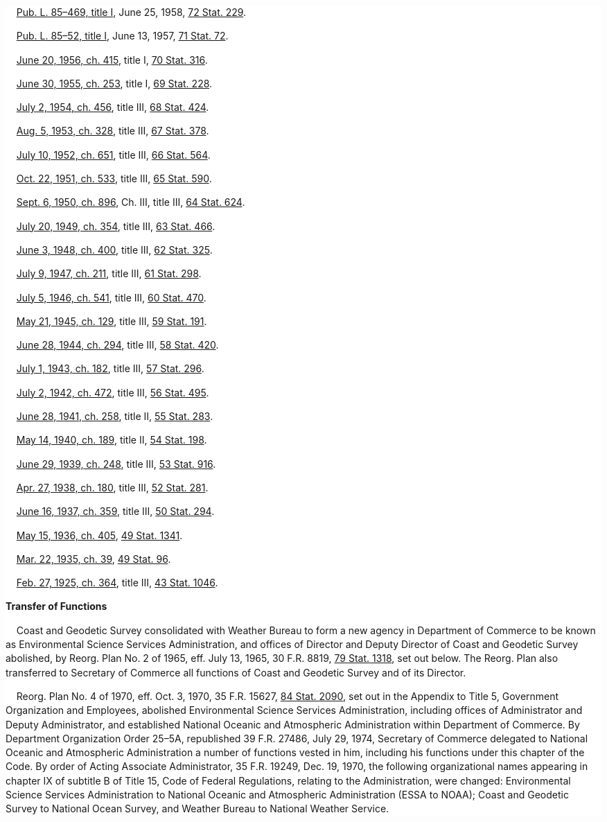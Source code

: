     [Pub. L. 85–469, title I][/us/pl/85/469/tI], June 25, 1958, [72 Stat. 229][/us/stat/72/229].

    [Pub. L. 85–52, title I][/us/pl/85/52/tI], June 13, 1957, [71 Stat. 72][/us/stat/71/72].

    [June 20, 1956, ch. 415][/us/act/1956-06-20/ch415], title I, [70 Stat. 316][/us/stat/70/316].

    [June 30, 1955, ch. 253][/us/act/1955-06-30/ch253], title I, [69 Stat. 228][/us/stat/69/228].

    [July 2, 1954, ch. 456][/us/act/1954-07-02/ch456], title III, [68 Stat. 424][/us/stat/68/424].

    [Aug. 5, 1953, ch. 328][/us/act/1953-08-05/ch328], title III, [67 Stat. 378][/us/stat/67/378].

    [July 10, 1952, ch. 651][/us/act/1952-07-10/ch651], title III, [66 Stat. 564][/us/stat/66/564].

    [Oct. 22, 1951, ch. 533][/us/act/1951-10-22/ch533], title III, [65 Stat. 590][/us/stat/65/590].

    [Sept. 6, 1950, ch. 896][/us/act/1950-09-06/ch896], Ch. III, title III, [64 Stat. 624][/us/stat/64/624].

    [July 20, 1949, ch. 354][/us/act/1949-07-20/ch354], title III, [63 Stat. 466][/us/stat/63/466].

    [June 3, 1948, ch. 400][/us/act/1948-06-03/ch400], title III, [62 Stat. 325][/us/stat/62/325].

    [July 9, 1947, ch. 211][/us/act/1947-07-09/ch211], title III, [61 Stat. 298][/us/stat/61/298].

    [July 5, 1946, ch. 541][/us/act/1946-07-05/ch541], title III, [60 Stat. 470][/us/stat/60/470].

    [May 21, 1945, ch. 129][/us/act/1945-05-21/ch129], title III, [59 Stat. 191][/us/stat/59/191].

    [June 28, 1944, ch. 294][/us/act/1944-06-28/ch294], title III, [58 Stat. 420][/us/stat/58/420].

    [July 1, 1943, ch. 182][/us/act/1943-07-01/ch182], title III, [57 Stat. 296][/us/stat/57/296].

    [July 2, 1942, ch. 472][/us/act/1942-07-02/ch472], title III, [56 Stat. 495][/us/stat/56/495].

    [June 28, 1941, ch. 258][/us/act/1941-06-28/ch258], title II, [55 Stat. 283][/us/stat/55/283].

    [May 14, 1940, ch. 189][/us/act/1940-05-14/ch189], title II, [54 Stat. 198][/us/stat/54/198].

    [June 29, 1939, ch. 248][/us/act/1939-06-29/ch248], title III, [53 Stat. 916][/us/stat/53/916].

    [Apr. 27, 1938, ch. 180][/us/act/1938-04-27/ch180], title III, [52 Stat. 281][/us/stat/52/281].

    [June 16, 1937, ch. 359][/us/act/1937-06-16/ch359], title III, [50 Stat. 294][/us/stat/50/294].

    [May 15, 1936, ch. 405][/us/act/1936-05-15/ch405], [49 Stat. 1341][/us/stat/49/1341].

    [Mar. 22, 1935, ch. 39][/us/act/1935-03-22/ch39], [49 Stat. 96][/us/stat/49/96].

    [Feb. 27, 1925, ch. 364][/us/act/1925-02-27/ch364], title III, [43 Stat. 1046][/us/stat/43/1046].

 __Transfer of Functions__ 

    Coast and Geodetic Survey consolidated with Weather Bureau to form a new agency in Department of Commerce to be known as Environmental Science Services Administration, and offices of Director and Deputy Director of Coast and Geodetic Survey abolished, by Reorg. Plan No. 2 of 1965, eff. July 13, 1965, 30 F.R. 8819, [79 Stat. 1318][/us/stat/79/1318], set out below. The Reorg. Plan also transferred to Secretary of Commerce all functions of Coast and Geodetic Survey and of its Director.

    Reorg. Plan No. 4 of 1970, eff. Oct. 3, 1970, 35 F.R. 15627, [84 Stat. 2090][/us/stat/84/2090], set out in the Appendix to Title 5, Government Organization and Employees, abolished Environmental Science Services Administration, including offices of Administrator and Deputy Administrator, and established National Oceanic and Atmospheric Administration within Department of Commerce. By Department Organization Order 25–5A, republished 39 F.R. 27486, July 29, 1974, Secretary of Commerce delegated to National Oceanic and Atmospheric Administration a number of functions vested in him, including his functions under this chapter of the Code. By order of Acting Associate Administrator, 35 F.R. 19249, Dec. 19, 1970, the following organizational names appearing in chapter IX of subtitle B of Title 15, Code of Federal Regulations, relating to the Administration, were changed: Environmental Science Services Administration to National Oceanic and Atmospheric Administration (ESSA to NOAA); Coast and Geodetic Survey to National Ocean Survey, and Weather Bureau to National Weather Service.


[/us/pl/105/277/dA]: https://publicdocs.github.io/go/links?ns=uslm&ref=%2Fus%2Fpl%2F105%2F277%2FdA
[/us/stat/112/2681-50]: https://publicdocs.github.io/go/links?ns=uslm&ref=%2Fus%2Fstat%2F112%2F2681-50
[/us/pl/105/119/tII]: https://publicdocs.github.io/go/links?ns=uslm&ref=%2Fus%2Fpl%2F105%2F119%2FtII
[/us/stat/111/2477]: https://publicdocs.github.io/go/links?ns=uslm&ref=%2Fus%2Fstat%2F111%2F2477
[/us/pl/104/208/dA/tI]: https://publicdocs.github.io/go/links?ns=uslm&ref=%2Fus%2Fpl%2F104%2F208%2FdA%2FtI
[/us/stat/110/3009]: https://publicdocs.github.io/go/links?ns=uslm&ref=%2Fus%2Fstat%2F110%2F3009
[/us/pl/104/134/tI]: https://publicdocs.github.io/go/links?ns=uslm&ref=%2Fus%2Fpl%2F104%2F134%2FtI
[/us/stat/110/1321]: https://publicdocs.github.io/go/links?ns=uslm&ref=%2Fus%2Fstat%2F110%2F1321
[/us/pl/104/140]: https://publicdocs.github.io/go/links?ns=uslm&ref=%2Fus%2Fpl%2F104%2F140
[/us/stat/110/1327]: https://publicdocs.github.io/go/links?ns=uslm&ref=%2Fus%2Fstat%2F110%2F1327
[/us/pl/103/317/tII]: https://publicdocs.github.io/go/links?ns=uslm&ref=%2Fus%2Fpl%2F103%2F317%2FtII
[/us/stat/108/1741]: https://publicdocs.github.io/go/links?ns=uslm&ref=%2Fus%2Fstat%2F108%2F1741
[/us/pl/103/121/tII]: https://publicdocs.github.io/go/links?ns=uslm&ref=%2Fus%2Fpl%2F103%2F121%2FtII
[/us/stat/107/1170]: https://publicdocs.github.io/go/links?ns=uslm&ref=%2Fus%2Fstat%2F107%2F1170
[/us/pl/102/395/tII]: https://publicdocs.github.io/go/links?ns=uslm&ref=%2Fus%2Fpl%2F102%2F395%2FtII
[/us/stat/106/1849]: https://publicdocs.github.io/go/links?ns=uslm&ref=%2Fus%2Fstat%2F106%2F1849
[/us/pl/102/140/tII]: https://publicdocs.github.io/go/links?ns=uslm&ref=%2Fus%2Fpl%2F102%2F140%2FtII
[/us/stat/105/799]: https://publicdocs.github.io/go/links?ns=uslm&ref=%2Fus%2Fstat%2F105%2F799
[/us/pl/101/515/tI]: https://publicdocs.github.io/go/links?ns=uslm&ref=%2Fus%2Fpl%2F101%2F515%2FtI
[/us/stat/104/2104]: https://publicdocs.github.io/go/links?ns=uslm&ref=%2Fus%2Fstat%2F104%2F2104
[/us/pl/101/162/tI]: https://publicdocs.github.io/go/links?ns=uslm&ref=%2Fus%2Fpl%2F101%2F162%2FtI
[/us/stat/103/992]: https://publicdocs.github.io/go/links?ns=uslm&ref=%2Fus%2Fstat%2F103%2F992
[/us/pl/100/459/tI]: https://publicdocs.github.io/go/links?ns=uslm&ref=%2Fus%2Fpl%2F100%2F459%2FtI
[/us/stat/102/2190]: https://publicdocs.github.io/go/links?ns=uslm&ref=%2Fus%2Fstat%2F102%2F2190
[/us/pl/100/202]: https://publicdocs.github.io/go/links?ns=uslm&ref=%2Fus%2Fpl%2F100%2F202
[/us/stat/101/1329]: https://publicdocs.github.io/go/links?ns=uslm&ref=%2Fus%2Fstat%2F101%2F1329
[/us/pl/99/500]: https://publicdocs.github.io/go/links?ns=uslm&ref=%2Fus%2Fpl%2F99%2F500
[/us/stat/100/1783-39]: https://publicdocs.github.io/go/links?ns=uslm&ref=%2Fus%2Fstat%2F100%2F1783-39
[/us/pl/99/591]: https://publicdocs.github.io/go/links?ns=uslm&ref=%2Fus%2Fpl%2F99%2F591
[/us/stat/100/3341-39]: https://publicdocs.github.io/go/links?ns=uslm&ref=%2Fus%2Fstat%2F100%2F3341-39
[/us/pl/99/180/tI]: https://publicdocs.github.io/go/links?ns=uslm&ref=%2Fus%2Fpl%2F99%2F180%2FtI
[/us/stat/99/1138]: https://publicdocs.github.io/go/links?ns=uslm&ref=%2Fus%2Fstat%2F99%2F1138
[/us/pl/98/411/tI]: https://publicdocs.github.io/go/links?ns=uslm&ref=%2Fus%2Fpl%2F98%2F411%2FtI
[/us/stat/98/1548]: https://publicdocs.github.io/go/links?ns=uslm&ref=%2Fus%2Fstat%2F98%2F1548
[/us/pl/98/166/tI]: https://publicdocs.github.io/go/links?ns=uslm&ref=%2Fus%2Fpl%2F98%2F166%2FtI
[/us/stat/97/1074]: https://publicdocs.github.io/go/links?ns=uslm&ref=%2Fus%2Fstat%2F97%2F1074
[/us/pl/97/377/tI]: https://publicdocs.github.io/go/links?ns=uslm&ref=%2Fus%2Fpl%2F97%2F377%2FtI
[/us/stat/96/1867]: https://publicdocs.github.io/go/links?ns=uslm&ref=%2Fus%2Fstat%2F96%2F1867
[/us/pl/97/92]: https://publicdocs.github.io/go/links?ns=uslm&ref=%2Fus%2Fpl%2F97%2F92
[/us/stat/95/1190]: https://publicdocs.github.io/go/links?ns=uslm&ref=%2Fus%2Fstat%2F95%2F1190
[/us/pl/96/536]: https://publicdocs.github.io/go/links?ns=uslm&ref=%2Fus%2Fpl%2F96%2F536
[/us/stat/94/3169]: https://publicdocs.github.io/go/links?ns=uslm&ref=%2Fus%2Fstat%2F94%2F3169
[/us/pl/96/68/tIII]: https://publicdocs.github.io/go/links?ns=uslm&ref=%2Fus%2Fpl%2F96%2F68%2FtIII
[/us/stat/93/424]: https://publicdocs.github.io/go/links?ns=uslm&ref=%2Fus%2Fstat%2F93%2F424
[/us/pl/95/431/tIII]: https://publicdocs.github.io/go/links?ns=uslm&ref=%2Fus%2Fpl%2F95%2F431%2FtIII
[/us/stat/92/1033]: https://publicdocs.github.io/go/links?ns=uslm&ref=%2Fus%2Fstat%2F92%2F1033
[/us/pl/95/86/tIII]: https://publicdocs.github.io/go/links?ns=uslm&ref=%2Fus%2Fpl%2F95%2F86%2FtIII
[/us/stat/91/431]: https://publicdocs.github.io/go/links?ns=uslm&ref=%2Fus%2Fstat%2F91%2F431
[/us/pl/94/362/tIII]: https://publicdocs.github.io/go/links?ns=uslm&ref=%2Fus%2Fpl%2F94%2F362%2FtIII
[/us/stat/90/949]: https://publicdocs.github.io/go/links?ns=uslm&ref=%2Fus%2Fstat%2F90%2F949
[/us/pl/94/121/tIII]: https://publicdocs.github.io/go/links?ns=uslm&ref=%2Fus%2Fpl%2F94%2F121%2FtIII
[/us/stat/89/625]: https://publicdocs.github.io/go/links?ns=uslm&ref=%2Fus%2Fstat%2F89%2F625
[/us/pl/93/433/tIII]: https://publicdocs.github.io/go/links?ns=uslm&ref=%2Fus%2Fpl%2F93%2F433%2FtIII
[/us/stat/88/1197]: https://publicdocs.github.io/go/links?ns=uslm&ref=%2Fus%2Fstat%2F88%2F1197
[/us/pl/93/162/tIII]: https://publicdocs.github.io/go/links?ns=uslm&ref=%2Fus%2Fpl%2F93%2F162%2FtIII
[/us/stat/87/647]: https://publicdocs.github.io/go/links?ns=uslm&ref=%2Fus%2Fstat%2F87%2F647
[/us/pl/92/544/tIII]: https://publicdocs.github.io/go/links?ns=uslm&ref=%2Fus%2Fpl%2F92%2F544%2FtIII
[/us/stat/86/1121]: https://publicdocs.github.io/go/links?ns=uslm&ref=%2Fus%2Fstat%2F86%2F1121
[/us/pl/92/77/tIII]: https://publicdocs.github.io/go/links?ns=uslm&ref=%2Fus%2Fpl%2F92%2F77%2FtIII
[/us/stat/85/257]: https://publicdocs.github.io/go/links?ns=uslm&ref=%2Fus%2Fstat%2F85%2F257
[/us/pl/91/472/tIII]: https://publicdocs.github.io/go/links?ns=uslm&ref=%2Fus%2Fpl%2F91%2F472%2FtIII
[/us/stat/84/1051]: https://publicdocs.github.io/go/links?ns=uslm&ref=%2Fus%2Fstat%2F84%2F1051
[/us/pl/91/153/tIII]: https://publicdocs.github.io/go/links?ns=uslm&ref=%2Fus%2Fpl%2F91%2F153%2FtIII
[/us/stat/83/414]: https://publicdocs.github.io/go/links?ns=uslm&ref=%2Fus%2Fstat%2F83%2F414
[/us/pl/90/470/tIII]: https://publicdocs.github.io/go/links?ns=uslm&ref=%2Fus%2Fpl%2F90%2F470%2FtIII
[/us/stat/82/679]: https://publicdocs.github.io/go/links?ns=uslm&ref=%2Fus%2Fstat%2F82%2F679
[/us/pl/90/133/tIII]: https://publicdocs.github.io/go/links?ns=uslm&ref=%2Fus%2Fpl%2F90%2F133%2FtIII
[/us/stat/81/422]: https://publicdocs.github.io/go/links?ns=uslm&ref=%2Fus%2Fstat%2F81%2F422
[/us/pl/89/797/tIII]: https://publicdocs.github.io/go/links?ns=uslm&ref=%2Fus%2Fpl%2F89%2F797%2FtIII
[/us/stat/80/1491]: https://publicdocs.github.io/go/links?ns=uslm&ref=%2Fus%2Fstat%2F80%2F1491
[/us/pl/89/164/tIII]: https://publicdocs.github.io/go/links?ns=uslm&ref=%2Fus%2Fpl%2F89%2F164%2FtIII
[/us/stat/79/631]: https://publicdocs.github.io/go/links?ns=uslm&ref=%2Fus%2Fstat%2F79%2F631
[/us/pl/88/527/tIII]: https://publicdocs.github.io/go/links?ns=uslm&ref=%2Fus%2Fpl%2F88%2F527%2FtIII
[/us/stat/78/722]: https://publicdocs.github.io/go/links?ns=uslm&ref=%2Fus%2Fstat%2F78%2F722
[/us/pl/88/245/tIII]: https://publicdocs.github.io/go/links?ns=uslm&ref=%2Fus%2Fpl%2F88%2F245%2FtIII
[/us/stat/77/787]: https://publicdocs.github.io/go/links?ns=uslm&ref=%2Fus%2Fstat%2F77%2F787
[/us/pl/87/843/tIII]: https://publicdocs.github.io/go/links?ns=uslm&ref=%2Fus%2Fpl%2F87%2F843%2FtIII
[/us/stat/76/1091]: https://publicdocs.github.io/go/links?ns=uslm&ref=%2Fus%2Fstat%2F76%2F1091
[/us/pl/87/125/tII]: https://publicdocs.github.io/go/links?ns=uslm&ref=%2Fus%2Fpl%2F87%2F125%2FtII
[/us/stat/75/271]: https://publicdocs.github.io/go/links?ns=uslm&ref=%2Fus%2Fstat%2F75%2F271
[/us/pl/86/451/tI]: https://publicdocs.github.io/go/links?ns=uslm&ref=%2Fus%2Fpl%2F86%2F451%2FtI
[/us/stat/74/94]: https://publicdocs.github.io/go/links?ns=uslm&ref=%2Fus%2Fstat%2F74%2F94
[/us/pl/86/88/tI]: https://publicdocs.github.io/go/links?ns=uslm&ref=%2Fus%2Fpl%2F86%2F88%2FtI
[/us/stat/73/202]: https://publicdocs.github.io/go/links?ns=uslm&ref=%2Fus%2Fstat%2F73%2F202
[/us/pl/85/469/tI]: https://publicdocs.github.io/go/links?ns=uslm&ref=%2Fus%2Fpl%2F85%2F469%2FtI
[/us/stat/72/229]: https://publicdocs.github.io/go/links?ns=uslm&ref=%2Fus%2Fstat%2F72%2F229
[/us/pl/85/52/tI]: https://publicdocs.github.io/go/links?ns=uslm&ref=%2Fus%2Fpl%2F85%2F52%2FtI
[/us/stat/71/72]: https://publicdocs.github.io/go/links?ns=uslm&ref=%2Fus%2Fstat%2F71%2F72
[/us/act/1956-06-20/ch415]: https://publicdocs.github.io/go/links?ns=uslm&ref=%2Fus%2Fact%2F1956-06-20%2Fch415
[/us/stat/70/316]: https://publicdocs.github.io/go/links?ns=uslm&ref=%2Fus%2Fstat%2F70%2F316
[/us/act/1955-06-30/ch253]: https://publicdocs.github.io/go/links?ns=uslm&ref=%2Fus%2Fact%2F1955-06-30%2Fch253
[/us/stat/69/228]: https://publicdocs.github.io/go/links?ns=uslm&ref=%2Fus%2Fstat%2F69%2F228
[/us/act/1954-07-02/ch456]: https://publicdocs.github.io/go/links?ns=uslm&ref=%2Fus%2Fact%2F1954-07-02%2Fch456
[/us/stat/68/424]: https://publicdocs.github.io/go/links?ns=uslm&ref=%2Fus%2Fstat%2F68%2F424
[/us/act/1953-08-05/ch328]: https://publicdocs.github.io/go/links?ns=uslm&ref=%2Fus%2Fact%2F1953-08-05%2Fch328
[/us/stat/67/378]: https://publicdocs.github.io/go/links?ns=uslm&ref=%2Fus%2Fstat%2F67%2F378
[/us/act/1952-07-10/ch651]: https://publicdocs.github.io/go/links?ns=uslm&ref=%2Fus%2Fact%2F1952-07-10%2Fch651
[/us/stat/66/564]: https://publicdocs.github.io/go/links?ns=uslm&ref=%2Fus%2Fstat%2F66%2F564
[/us/act/1951-10-22/ch533]: https://publicdocs.github.io/go/links?ns=uslm&ref=%2Fus%2Fact%2F1951-10-22%2Fch533
[/us/stat/65/590]: https://publicdocs.github.io/go/links?ns=uslm&ref=%2Fus%2Fstat%2F65%2F590
[/us/act/1950-09-06/ch896]: https://publicdocs.github.io/go/links?ns=uslm&ref=%2Fus%2Fact%2F1950-09-06%2Fch896
[/us/stat/64/624]: https://publicdocs.github.io/go/links?ns=uslm&ref=%2Fus%2Fstat%2F64%2F624
[/us/act/1949-07-20/ch354]: https://publicdocs.github.io/go/links?ns=uslm&ref=%2Fus%2Fact%2F1949-07-20%2Fch354
[/us/stat/63/466]: https://publicdocs.github.io/go/links?ns=uslm&ref=%2Fus%2Fstat%2F63%2F466
[/us/act/1948-06-03/ch400]: https://publicdocs.github.io/go/links?ns=uslm&ref=%2Fus%2Fact%2F1948-06-03%2Fch400
[/us/stat/62/325]: https://publicdocs.github.io/go/links?ns=uslm&ref=%2Fus%2Fstat%2F62%2F325
[/us/act/1947-07-09/ch211]: https://publicdocs.github.io/go/links?ns=uslm&ref=%2Fus%2Fact%2F1947-07-09%2Fch211
[/us/stat/61/298]: https://publicdocs.github.io/go/links?ns=uslm&ref=%2Fus%2Fstat%2F61%2F298
[/us/act/1946-07-05/ch541]: https://publicdocs.github.io/go/links?ns=uslm&ref=%2Fus%2Fact%2F1946-07-05%2Fch541
[/us/stat/60/470]: https://publicdocs.github.io/go/links?ns=uslm&ref=%2Fus%2Fstat%2F60%2F470
[/us/act/1945-05-21/ch129]: https://publicdocs.github.io/go/links?ns=uslm&ref=%2Fus%2Fact%2F1945-05-21%2Fch129
[/us/stat/59/191]: https://publicdocs.github.io/go/links?ns=uslm&ref=%2Fus%2Fstat%2F59%2F191
[/us/act/1944-06-28/ch294]: https://publicdocs.github.io/go/links?ns=uslm&ref=%2Fus%2Fact%2F1944-06-28%2Fch294
[/us/stat/58/420]: https://publicdocs.github.io/go/links?ns=uslm&ref=%2Fus%2Fstat%2F58%2F420
[/us/act/1943-07-01/ch182]: https://publicdocs.github.io/go/links?ns=uslm&ref=%2Fus%2Fact%2F1943-07-01%2Fch182
[/us/stat/57/296]: https://publicdocs.github.io/go/links?ns=uslm&ref=%2Fus%2Fstat%2F57%2F296
[/us/act/1942-07-02/ch472]: https://publicdocs.github.io/go/links?ns=uslm&ref=%2Fus%2Fact%2F1942-07-02%2Fch472
[/us/stat/56/495]: https://publicdocs.github.io/go/links?ns=uslm&ref=%2Fus%2Fstat%2F56%2F495
[/us/act/1941-06-28/ch258]: https://publicdocs.github.io/go/links?ns=uslm&ref=%2Fus%2Fact%2F1941-06-28%2Fch258
[/us/stat/55/283]: https://publicdocs.github.io/go/links?ns=uslm&ref=%2Fus%2Fstat%2F55%2F283
[/us/act/1940-05-14/ch189]: https://publicdocs.github.io/go/links?ns=uslm&ref=%2Fus%2Fact%2F1940-05-14%2Fch189
[/us/stat/54/198]: https://publicdocs.github.io/go/links?ns=uslm&ref=%2Fus%2Fstat%2F54%2F198
[/us/act/1939-06-29/ch248]: https://publicdocs.github.io/go/links?ns=uslm&ref=%2Fus%2Fact%2F1939-06-29%2Fch248
[/us/stat/53/916]: https://publicdocs.github.io/go/links?ns=uslm&ref=%2Fus%2Fstat%2F53%2F916
[/us/act/1938-04-27/ch180]: https://publicdocs.github.io/go/links?ns=uslm&ref=%2Fus%2Fact%2F1938-04-27%2Fch180
[/us/stat/52/281]: https://publicdocs.github.io/go/links?ns=uslm&ref=%2Fus%2Fstat%2F52%2F281
[/us/act/1937-06-16/ch359]: https://publicdocs.github.io/go/links?ns=uslm&ref=%2Fus%2Fact%2F1937-06-16%2Fch359
[/us/stat/50/294]: https://publicdocs.github.io/go/links?ns=uslm&ref=%2Fus%2Fstat%2F50%2F294
[/us/act/1936-05-15/ch405]: https://publicdocs.github.io/go/links?ns=uslm&ref=%2Fus%2Fact%2F1936-05-15%2Fch405
[/us/stat/49/1341]: https://publicdocs.github.io/go/links?ns=uslm&ref=%2Fus%2Fstat%2F49%2F1341
[/us/act/1935-03-22/ch39]: https://publicdocs.github.io/go/links?ns=uslm&ref=%2Fus%2Fact%2F1935-03-22%2Fch39
[/us/stat/49/96]: https://publicdocs.github.io/go/links?ns=uslm&ref=%2Fus%2Fstat%2F49%2F96
[/us/act/1925-02-27/ch364]: https://publicdocs.github.io/go/links?ns=uslm&ref=%2Fus%2Fact%2F1925-02-27%2Fch364
[/us/stat/43/1046]: https://publicdocs.github.io/go/links?ns=uslm&ref=%2Fus%2Fstat%2F43%2F1046
[/us/stat/79/1318]: https://publicdocs.github.io/go/links?ns=uslm&ref=%2Fus%2Fstat%2F79%2F1318
[/us/stat/84/2090]: https://publicdocs.github.io/go/links?ns=uslm&ref=%2Fus%2Fstat%2F84%2F2090
[/us/stat/64/1263]: https://publicdocs.github.io/go/links?ns=uslm&ref=%2Fus%2Fstat%2F64%2F1263
[/us/pl/110/386]: https://publicdocs.github.io/go/links?ns=uslm&ref=%2Fus%2Fpl%2F110%2F386
[/us/stat/122/4106]: https://publicdocs.github.io/go/links?ns=uslm&ref=%2Fus%2Fstat%2F122%2F4106
[/us/pl/107/372/tI]: https://publicdocs.github.io/go/links?ns=uslm&ref=%2Fus%2Fpl%2F107%2F372%2FtI
[/us/stat/116/3079]: https://publicdocs.github.io/go/links?ns=uslm&ref=%2Fus%2Fstat%2F116%2F3079
[/us/pl/105/384/tIII]: https://publicdocs.github.io/go/links?ns=uslm&ref=%2Fus%2Fpl%2F105%2F384%2FtIII
[/us/stat/112/3454]: https://publicdocs.github.io/go/links?ns=uslm&ref=%2Fus%2Fstat%2F112%2F3454
[/us/pl/102/567/tVI]: https://publicdocs.github.io/go/links?ns=uslm&ref=%2Fus%2Fpl%2F102%2F567%2FtVI
[/us/stat/106/4299]: https://publicdocs.github.io/go/links?ns=uslm&ref=%2Fus%2Fstat%2F106%2F4299
[/us/pl/95/63]: https://publicdocs.github.io/go/links?ns=uslm&ref=%2Fus%2Fpl%2F95%2F63
[/us/stat/91/265]: https://publicdocs.github.io/go/links?ns=uslm&ref=%2Fus%2Fstat%2F91%2F265
[/us/usc/t33/s857–13]: https://publicdocs.github.io/go/links?ns=uslm&ref=%2Fus%2Fusc%2Ft33%2Fs857%E2%80%9313
[/us/stat/79/1318]: https://publicdocs.github.io/go/links?ns=uslm&ref=%2Fus%2Fstat%2F79%2F1318
[/us/pl/90/83]: https://publicdocs.github.io/go/links?ns=uslm&ref=%2Fus%2Fpl%2F90%2F83
[/us/stat/81/224]: https://publicdocs.github.io/go/links?ns=uslm&ref=%2Fus%2Fstat%2F81%2F224
[/us/stat/63/203]: https://publicdocs.github.io/go/links?ns=uslm&ref=%2Fus%2Fstat%2F63%2F203
[/us/usc/t5/s901]: https://publicdocs.github.io/go/links?ns=uslm&ref=%2Fus%2Fusc%2Ft5%2Fs901
[/us/pl/90/83]: https://publicdocs.github.io/go/links?ns=uslm&ref=%2Fus%2Fpl%2F90%2F83
[/us/stat/81/224]: https://publicdocs.github.io/go/links?ns=uslm&ref=%2Fus%2Fstat%2F81%2F224
[/us/stat/64/1263]: https://publicdocs.github.io/go/links?ns=uslm&ref=%2Fus%2Fstat%2F64%2F1263
[/us/stat/84/2090]: https://publicdocs.github.io/go/links?ns=uslm&ref=%2Fus%2Fstat%2F84%2F2090
[/us/usc/t15/s312]: https://publicdocs.github.io/go/links?ns=uslm&ref=%2Fus%2Fusc%2Ft15%2Fs312
[/us/usc/t33/s852]: https://publicdocs.github.io/go/links?ns=uslm&ref=%2Fus%2Fusc%2Ft33%2Fs852
[/us/usc/t33/s852b]: https://publicdocs.github.io/go/links?ns=uslm&ref=%2Fus%2Fusc%2Ft33%2Fs852b
[/us/usc/t5/s901]: https://publicdocs.github.io/go/links?ns=uslm&ref=%2Fus%2Fusc%2Ft5%2Fs901